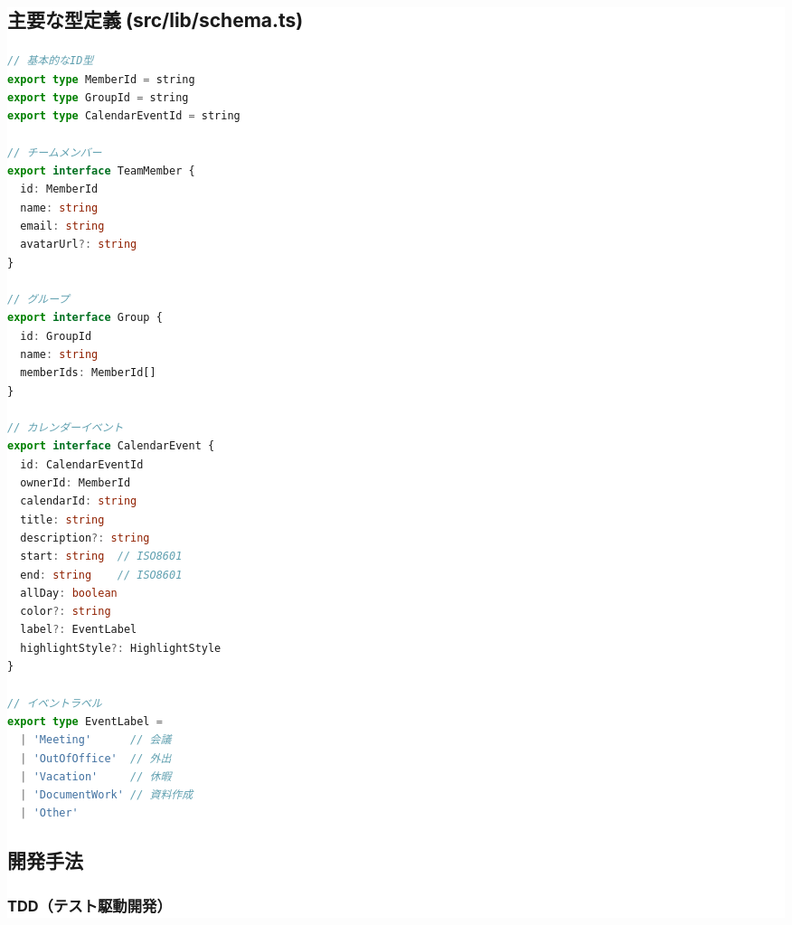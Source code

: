 ## 主要な型定義 (src/lib/schema.ts)

```typescript
// 基本的なID型
export type MemberId = string
export type GroupId = string
export type CalendarEventId = string

// チームメンバー
export interface TeamMember {
  id: MemberId
  name: string
  email: string
  avatarUrl?: string
}

// グループ
export interface Group {
  id: GroupId
  name: string
  memberIds: MemberId[]
}

// カレンダーイベント
export interface CalendarEvent {
  id: CalendarEventId
  ownerId: MemberId
  calendarId: string
  title: string
  description?: string
  start: string  // ISO8601
  end: string    // ISO8601
  allDay: boolean
  color?: string
  label?: EventLabel
  highlightStyle?: HighlightStyle
}

// イベントラベル
export type EventLabel = 
  | 'Meeting'      // 会議
  | 'OutOfOffice'  // 外出
  | 'Vacation'     // 休暇
  | 'DocumentWork' // 資料作成
  | 'Other'
```

## 開発手法

### TDD（テスト駆動開発）
